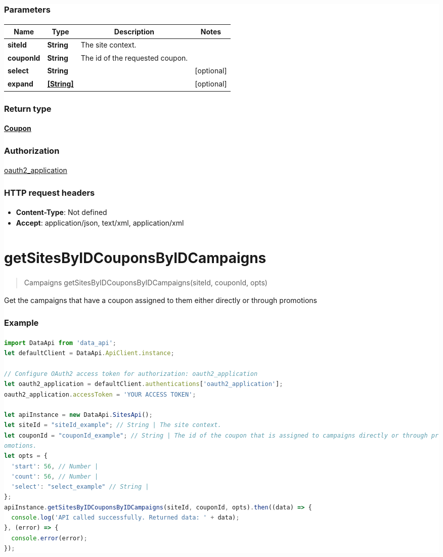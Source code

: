 ### Parameters

Name | Type | Description  | Notes
------------- | ------------- | ------------- | -------------
 **siteId** | **String**| The site context. | 
 **couponId** | **String**| The id of the requested coupon. | 
 **select** | **String**|  | [optional] 
 **expand** | [**[String]**](String.md)|  | [optional] 

### Return type

[**Coupon**](Coupon.md)

### Authorization

[oauth2_application](../README.md#oauth2_application)

### HTTP request headers

 - **Content-Type**: Not defined
 - **Accept**: application/json, text/xml, application/xml

<a name="getSitesByIDCouponsByIDCampaigns"></a>
# **getSitesByIDCouponsByIDCampaigns**
> Campaigns getSitesByIDCouponsByIDCampaigns(siteId, couponId, opts)



Get the campaigns that have a coupon assigned to them either directly or through promotions

### Example
```javascript
import DataApi from 'data_api';
let defaultClient = DataApi.ApiClient.instance;

// Configure OAuth2 access token for authorization: oauth2_application
let oauth2_application = defaultClient.authentications['oauth2_application'];
oauth2_application.accessToken = 'YOUR ACCESS TOKEN';

let apiInstance = new DataApi.SitesApi();
let siteId = "siteId_example"; // String | The site context.
let couponId = "couponId_example"; // String | The id of the coupon that is assigned to campaigns directly or through promotions.
let opts = { 
  'start': 56, // Number | 
  'count': 56, // Number | 
  'select': "select_example" // String | 
};
apiInstance.getSitesByIDCouponsByIDCampaigns(siteId, couponId, opts).then((data) => {
  console.log('API called successfully. Returned data: ' + data);
}, (error) => {
  console.error(error);
});

```
